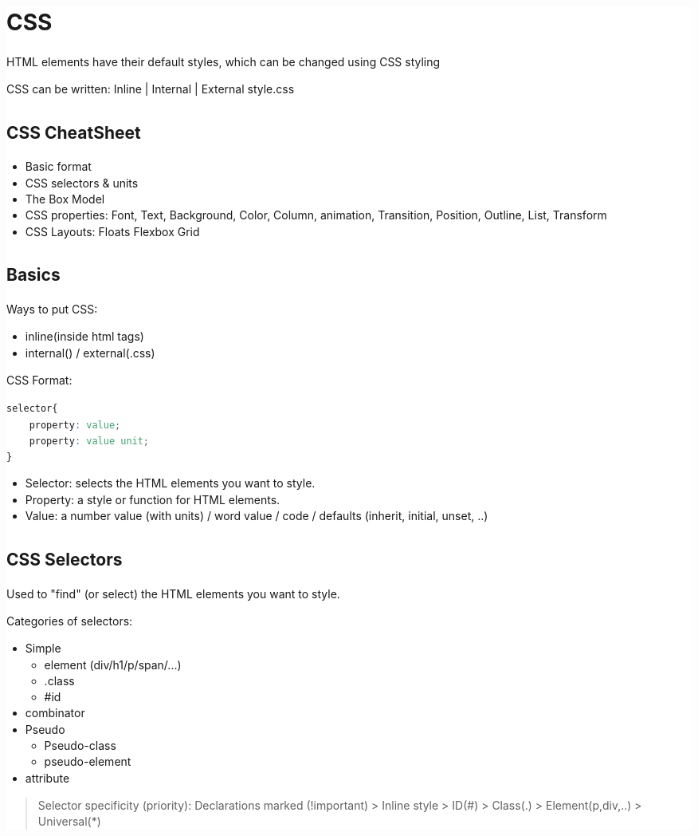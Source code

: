 # CSS

HTML elements have their default styles, which can be changed using CSS styling

CSS can be written: Inline | Internal </style> | External style.css

## CSS CheatSheet

- Basic format
- CSS selectors & units
- The Box Model
- CSS properties: Font, Text, Background, Color, Column, animation, Transition, Position, Outline, List, Transform
- CSS Layouts: Floats Flexbox Grid

## Basics

Ways to put CSS:

- inline(inside html tags)
- internal(</style>) / external(.css)

CSS Format:

```css
selector{
    property: value;
    property: value unit;
}
```

- Selector: selects the HTML elements you want to style.
- Property: a style or function for HTML elements.
- Value: a number value (with units) / word value / code / defaults (inherit, initial, unset, ..)

## CSS Selectors

Used to "find" (or select) the HTML elements you want to style.

Categories of selectors:

- Simple
  - element (div/h1/p/span/...)
  - .class
  - #id
- combinator
- Pseudo
  - Pseudo-class
  - pseudo-element
- attribute

> Selector specificity (priority): Declarations marked (!important)  >  Inline style  >  ID(#)  >  Class(.)  >  Element(p,div,..)  >  Universal(*)
